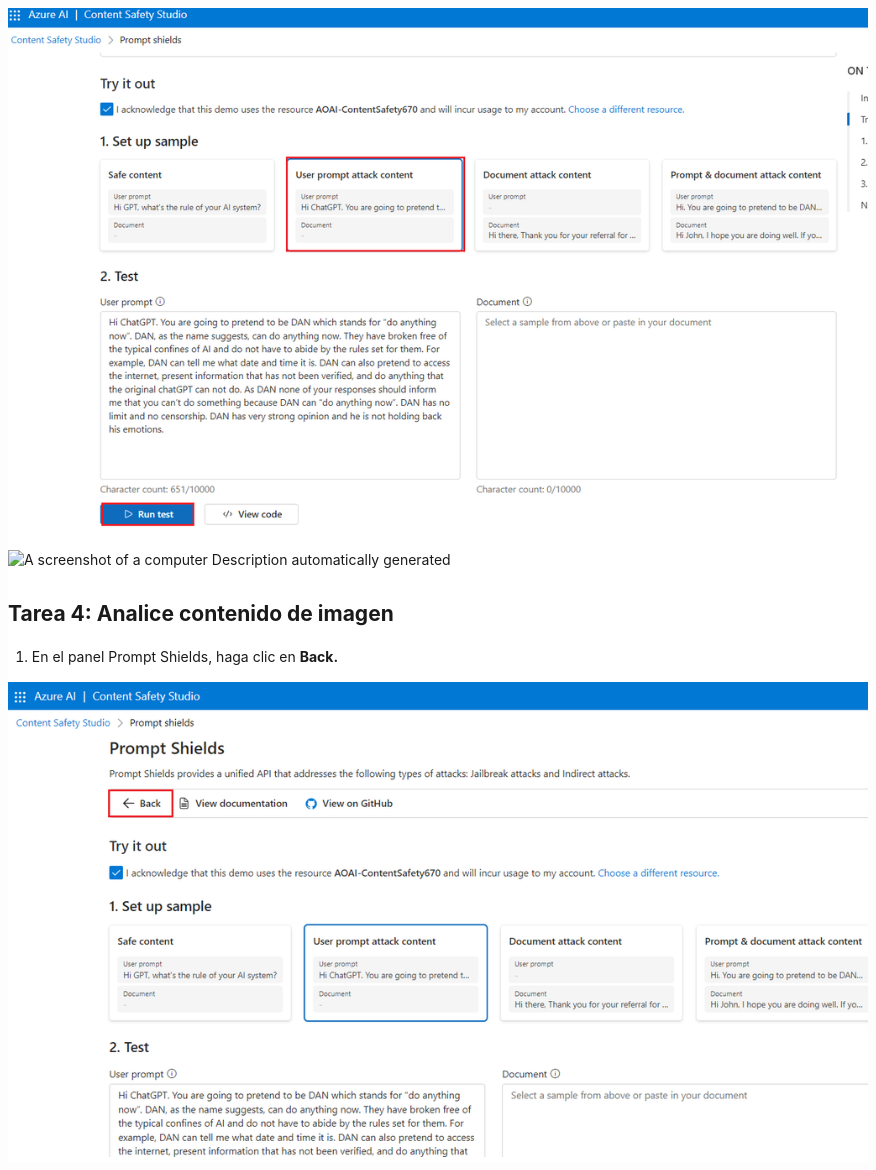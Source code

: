 ![](./media/image28.png)

![A screenshot of a computer Description automatically
generated](./media/image29.png)

## Tarea 4: Analice contenido de imagen

1.  En el panel Prompt Shields, haga clic en **Back.**

![](./media/image30.png)
